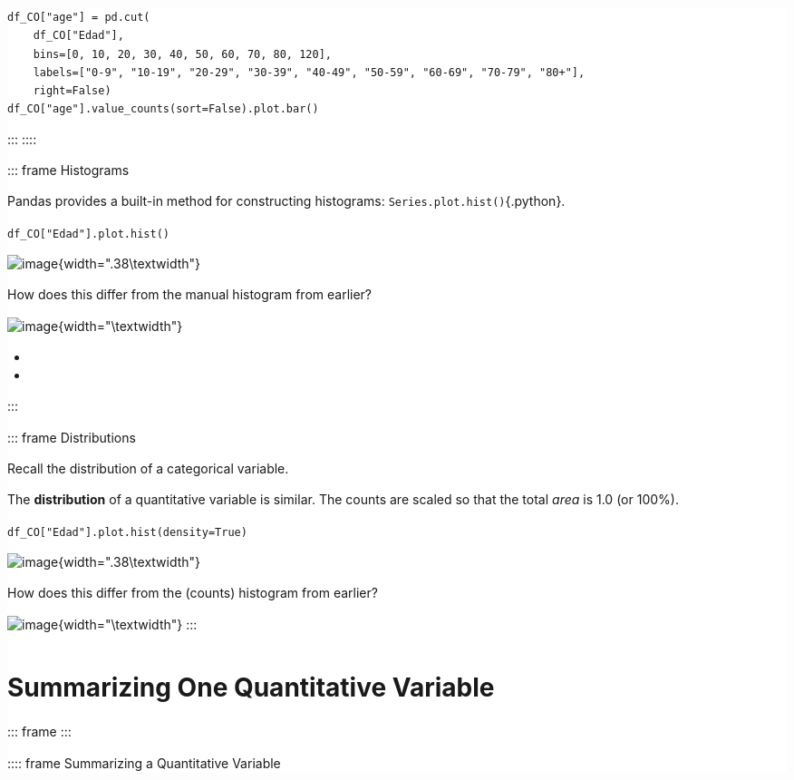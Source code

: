 ``` {.python escapeinside="||" bgcolor="gray"}
df_CO["age"] = pd.cut(
    df_CO["Edad"],
    bins=[0, 10, 20, 30, 40, 50, 60, 70, 80, 120],
    labels=["0-9", "10-19", "20-29", "30-39", "40-49", "50-59", "60-69", "70-79", "80+"],
    right=False)
df_CO["age"].value_counts(sort=False).plot.bar()
```
:::
::::

::: frame
Histograms

Pandas provides a built-in method for constructing histograms:
`Series.plot.hist()`{.python}.

``` {.python bgcolor="gray"}
df_CO["Edad"].plot.hist()
```

![image](histogram){width=".38\\textwidth"}

How does this differ from the manual histogram from earlier?

![image](histogram_manual){width="\\textwidth"}

-   
-   
:::

::: frame
Distributions

Recall the distribution of a categorical variable.

The **distribution** of a quantitative variable is similar. The counts
are scaled so that the total *area* is 1.0 (or 100%).

``` {.python bgcolor="gray"}
df_CO["Edad"].plot.hist(density=True)
```

![image](histogram_density){width=".38\\textwidth"}

How does this differ from the (counts) histogram from earlier?

![image](histogram){width="\\textwidth"}
:::

# Summarizing One Quantitative Variable

::: frame
:::

:::: frame
Summarizing a Quantitative Variable
